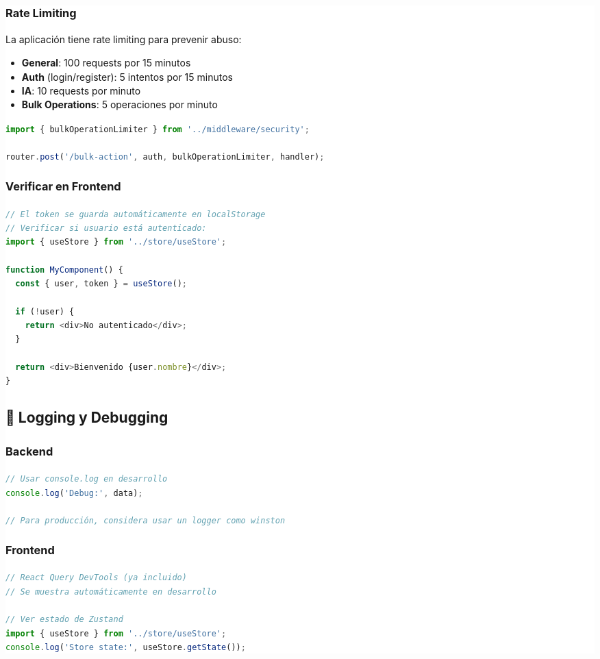 ### Rate Limiting

La aplicación tiene rate limiting para prevenir abuso:

- **General**: 100 requests por 15 minutos
- **Auth** (login/register): 5 intentos por 15 minutos
- **IA**: 10 requests por minuto
- **Bulk Operations**: 5 operaciones por minuto

```typescript
import { bulkOperationLimiter } from '../middleware/security';

router.post('/bulk-action', auth, bulkOperationLimiter, handler);
```

### Verificar en Frontend

```typescript
// El token se guarda automáticamente en localStorage
// Verificar si usuario está autenticado:
import { useStore } from '../store/useStore';

function MyComponent() {
  const { user, token } = useStore();
  
  if (!user) {
    return <div>No autenticado</div>;
  }
  
  return <div>Bienvenido {user.nombre}</div>;
}
```

## 📝 Logging y Debugging

### Backend

```typescript
// Usar console.log en desarrollo
console.log('Debug:', data);

// Para producción, considera usar un logger como winston
```

### Frontend

```typescript
// React Query DevTools (ya incluido)
// Se muestra automáticamente en desarrollo

// Ver estado de Zustand
import { useStore } from '../store/useStore';
console.log('Store state:', useStore.getState());
```
